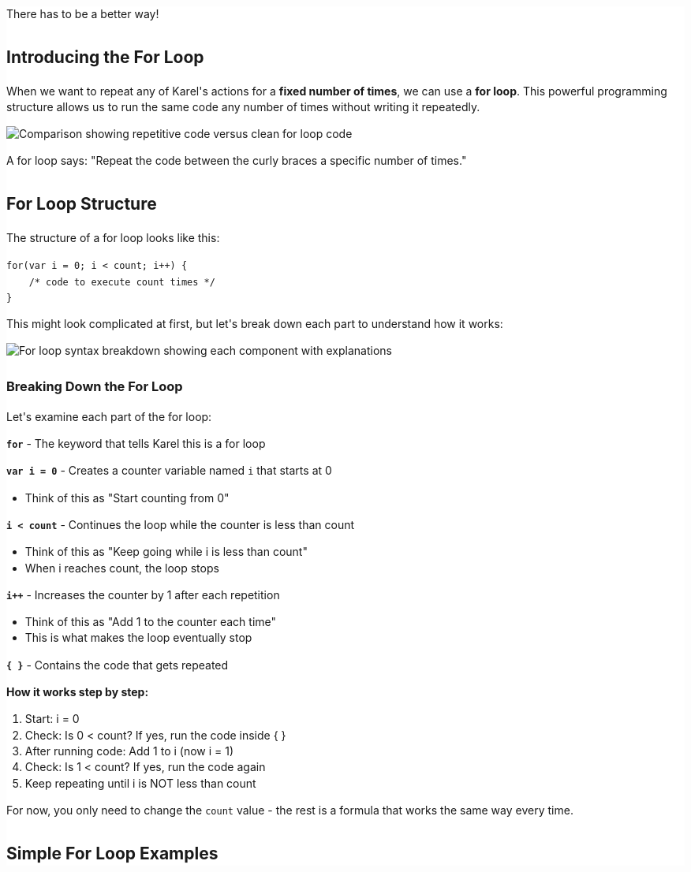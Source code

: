 There has to be a better way!

## Introducing the For Loop

When we want to repeat any of Karel's actions for a **fixed number of times**, we can use a **for loop**. This powerful programming structure allows us to run the same code any number of times without writing it repeatedly.

![Comparison showing repetitive code versus clean for loop code](./images/repetitive-vs-loop-code.jpg)

A for loop says: "Repeat the code between the curly braces a specific number of times."

## For Loop Structure

The structure of a for loop looks like this:

```
for(var i = 0; i < count; i++) {
    /* code to execute count times */
}
```

This might look complicated at first, but let's break down each part to understand how it works:

![For loop syntax breakdown showing each component with explanations](./images/for-loop-syntax-breakdown.jpg)

### Breaking Down the For Loop

Let's examine each part of the for loop:

**`for`** - The keyword that tells Karel this is a for loop

**`var i = 0`** - Creates a counter variable named `i` that starts at 0
- Think of this as "Start counting from 0"

**`i < count`** - Continues the loop while the counter is less than count
- Think of this as "Keep going while i is less than count"
- When i reaches count, the loop stops

**`i++`** - Increases the counter by 1 after each repetition  
- Think of this as "Add 1 to the counter each time"
- This is what makes the loop eventually stop

**`{ }`** - Contains the code that gets repeated

**How it works step by step:**
1. Start: i = 0
2. Check: Is 0 < count? If yes, run the code inside { }
3. After running code: Add 1 to i (now i = 1)
4. Check: Is 1 < count? If yes, run the code again
5. Keep repeating until i is NOT less than count

For now, you only need to change the `count` value - the rest is a formula that works the same way every time.

## Simple For Loop Examples
